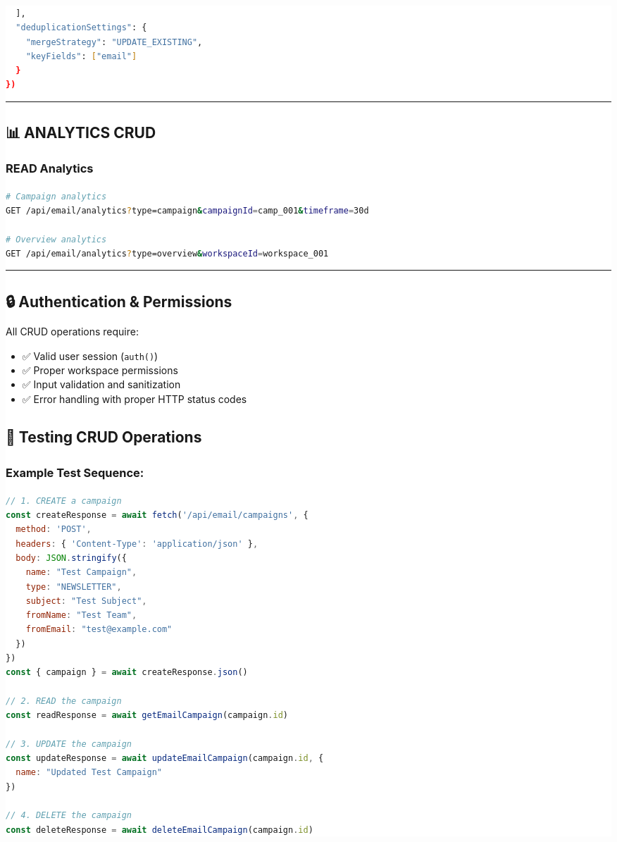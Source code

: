 ```bash
  ],
  "deduplicationSettings": {
    "mergeStrategy": "UPDATE_EXISTING",
    "keyFields": ["email"]
  }
})
```

---

## 📊 **ANALYTICS CRUD**

### **READ Analytics**
```bash
# Campaign analytics
GET /api/email/analytics?type=campaign&campaignId=camp_001&timeframe=30d

# Overview analytics
GET /api/email/analytics?type=overview&workspaceId=workspace_001
```

---

## 🔒 **Authentication & Permissions**

All CRUD operations require:
- ✅ Valid user session (`auth()`)
- ✅ Proper workspace permissions
- ✅ Input validation and sanitization
- ✅ Error handling with proper HTTP status codes

## 🧪 **Testing CRUD Operations**

### **Example Test Sequence:**

```javascript
// 1. CREATE a campaign
const createResponse = await fetch('/api/email/campaigns', {
  method: 'POST',
  headers: { 'Content-Type': 'application/json' },
  body: JSON.stringify({
    name: "Test Campaign",
    type: "NEWSLETTER",
    subject: "Test Subject",
    fromName: "Test Team",
    fromEmail: "test@example.com"
  })
})
const { campaign } = await createResponse.json()

// 2. READ the campaign
const readResponse = await getEmailCampaign(campaign.id)

// 3. UPDATE the campaign
const updateResponse = await updateEmailCampaign(campaign.id, {
  name: "Updated Test Campaign"
})

// 4. DELETE the campaign
const deleteResponse = await deleteEmailCampaign(campaign.id)
```
